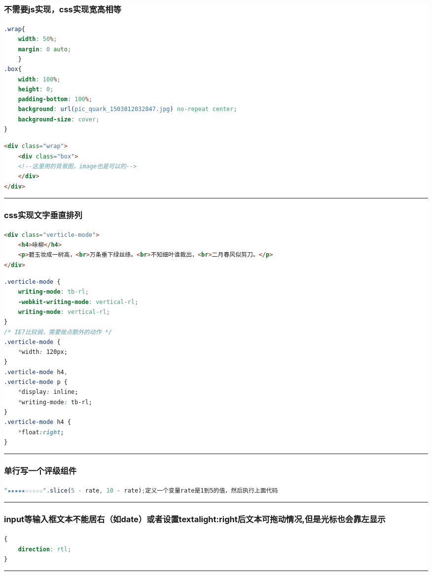 ### 不需要js实现，css实现宽高相等

```css
.wrap{
	width: 50%;
	margin: 0 auto;
	}
.box{
	width: 100%;
	height: 0;
	padding-bottom: 100%;
	background: url(pic_quark_1503812032847.jpg) no-repeat center;
	background-size: cover;
}
```
```html
<div class="wrap">
	<div class="box">
	<!--这里用的背景图，image也是可以的-->
	</div>
</div>
```
---
### css实现文字垂直排列
```html
<div class="verticle-mode">
    <h4>咏柳</h4>
    <p>碧玉妆成一树高，<br>万条垂下绿丝绦。<br>不知细叶谁裁出，<br>二月春风似剪刀。</p>
</div>
```
```css
.verticle-mode {
    writing-mode: tb-rl;
    -webkit-writing-mode: vertical-rl;      
    writing-mode: vertical-rl;
}
/* IE7比较弱，需要做点额外的动作 */
.verticle-mode {
    *width: 120px;
}
.verticle-mode h4,
.verticle-mode p {
    *display: inline;
    *writing-mode: tb-rl;
}
.verticle-mode h4 {
    *float:right;
}
```
---
### 单行写一个评级组件
```javascript
"★★★★★☆☆☆☆☆".slice(5 - rate, 10 - rate);定义一个变量rate是1到5的值，然后执行上面代码
```
---
### input等输入框文本不能居右（如date）或者设置textalight:right后文本可拖动情况,但是光标也会靠左显示
```css
{
	direction: rtl;
}
```
---